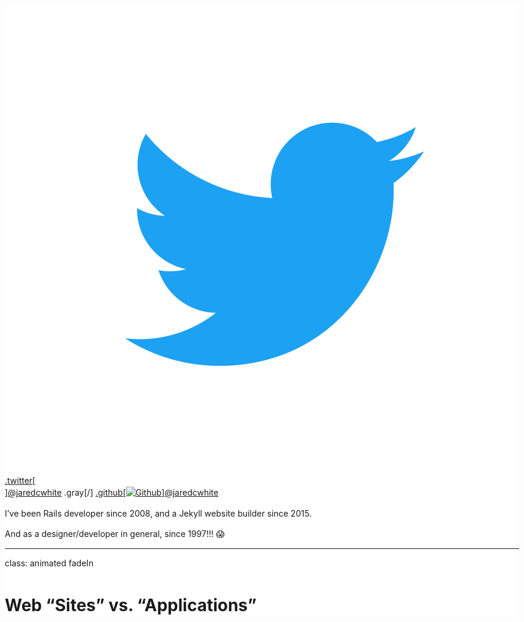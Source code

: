 [.twitter[![Twitter](/assets/twitter.svg)]@jaredcwhite](https://twitter.com/jaredcwhite) .gray[/] [.github[![Github](/assets/github.svg)]@jaredcwhite](https://github.com/jaredcwhite)

I’ve been Rails developer since 2008, and a Jekyll website builder since 2015.

And as a designer/developer in general, since 1997!!! 😱

---
class: animated fadeIn

# Web “Sites” vs. “Applications”

